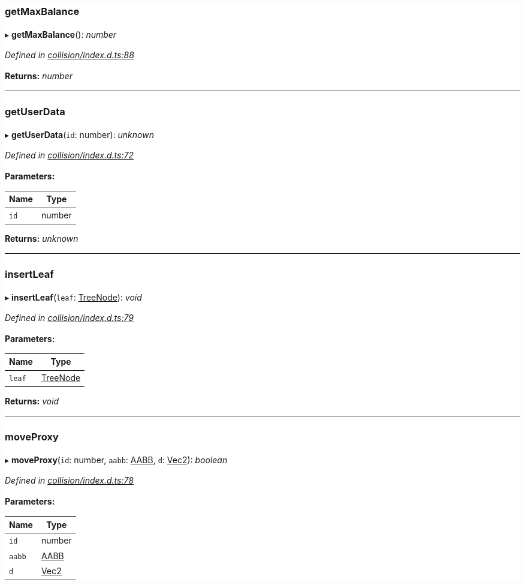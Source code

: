 ###  getMaxBalance

▸ **getMaxBalance**(): *number*

*Defined in [collision/index.d.ts:88](https://github.com/shakiba/planck.js/blob/038d425/lib/collision/index.d.ts#L88)*

**Returns:** *number*

___

###  getUserData

▸ **getUserData**(`id`: number): *unknown*

*Defined in [collision/index.d.ts:72](https://github.com/shakiba/planck.js/blob/038d425/lib/collision/index.d.ts#L72)*

**Parameters:**

Name | Type |
------ | ------ |
`id` | number |

**Returns:** *unknown*

___

###  insertLeaf

▸ **insertLeaf**(`leaf`: [TreeNode](treenode.md)): *void*

*Defined in [collision/index.d.ts:79](https://github.com/shakiba/planck.js/blob/038d425/lib/collision/index.d.ts#L79)*

**Parameters:**

Name | Type |
------ | ------ |
`leaf` | [TreeNode](treenode.md) |

**Returns:** *void*

___

###  moveProxy

▸ **moveProxy**(`id`: number, `aabb`: [AABB](aabb.md), `d`: [Vec2](vec2.md)): *boolean*

*Defined in [collision/index.d.ts:78](https://github.com/shakiba/planck.js/blob/038d425/lib/collision/index.d.ts#L78)*

**Parameters:**

Name | Type |
------ | ------ |
`id` | number |
`aabb` | [AABB](aabb.md) |
`d` | [Vec2](vec2.md) |
